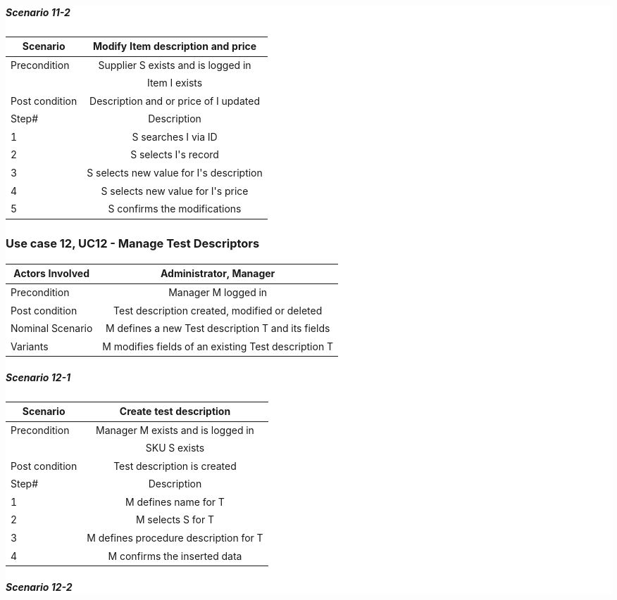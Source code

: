 

##### Scenario 11-2

| Scenario       |    Modify Item description and price    |
| -------------- | :-------------------------------------: |
| Precondition   |   Supplier S exists and is logged in    |
|                |              Item I exists              |
| Post condition |  Description and or price of I updated  |
| Step#          |               Description               |
| 1              |           S searches I via ID           |
| 2              |          S selects I's record           |
| 3              | S selects new value for I's description |
| 4              |    S selects new value for I's price    |
| 5              |      S confirms the modifications       |

### Use case 12, UC12 - Manage Test Descriptors

| Actors Involved  |               Administrator, Manager                |
| ---------------- | :-------------------------------------------------: |
| Precondition     |                Manager M  logged in                 |
| Post condition   |    Test description created, modified or deleted    |
| Nominal Scenario |  M defines a new Test description T and its fields  |
| Variants         | M modifies fields of an existing Test description T |

##### Scenario 12-1

| Scenario       |        Create test description        |
| -------------- | :-----------------------------------: |
| Precondition   |   Manager M exists and is logged in   |
|                |             SKU S exists              |
| Post condition |      Test description is created      |
| Step#          |              Description              |
| 1              |         M defines name for T          |
| 2              |           M selects S for T           |
| 3              | M defines procedure description for T |
| 4              |     M confirms the inserted data      |

##### Scenario 12-2

